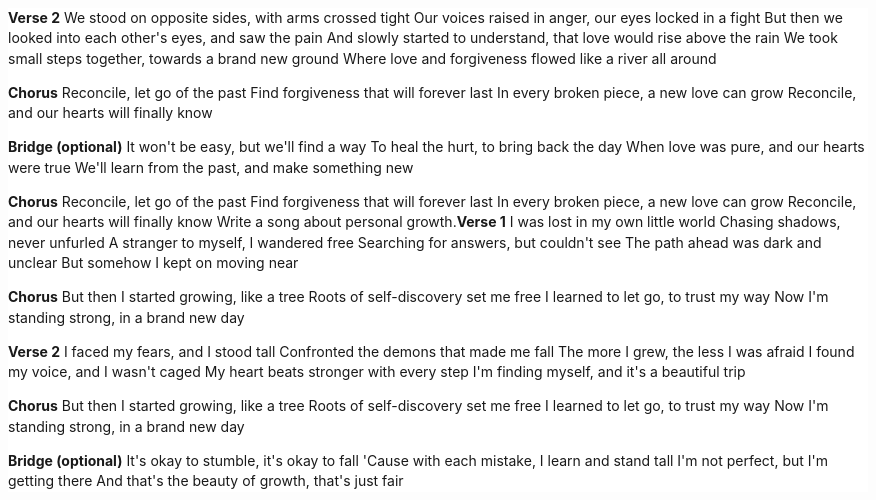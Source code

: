 **Verse 2**
We stood on opposite sides, with arms crossed tight
Our voices raised in anger, our eyes locked in a fight
But then we looked into each other's eyes, and saw the pain
And slowly started to understand, that love would rise above the rain
We took small steps together, towards a brand new ground
Where love and forgiveness flowed like a river all around

**Chorus**
Reconcile, let go of the past
Find forgiveness that will forever last
In every broken piece, a new love can grow
Reconcile, and our hearts will finally know

**Bridge (optional)**
It won't be easy, but we'll find a way
To heal the hurt, to bring back the day
When love was pure, and our hearts were true
We'll learn from the past, and make something new

**Chorus**
Reconcile, let go of the past
Find forgiveness that will forever last
In every broken piece, a new love can grow
Reconcile, and our hearts will finally know<end>
Write a song about personal growth.<start>**Verse 1**
I was lost in my own little world
Chasing shadows, never unfurled
A stranger to myself, I wandered free
Searching for answers, but couldn't see
The path ahead was dark and unclear
But somehow I kept on moving near

**Chorus**
But then I started growing, like a tree
Roots of self-discovery set me free
I learned to let go, to trust my way
Now I'm standing strong, in a brand new day

**Verse 2**
I faced my fears, and I stood tall
Confronted the demons that made me fall
The more I grew, the less I was afraid
I found my voice, and I wasn't caged
My heart beats stronger with every step
I'm finding myself, and it's a beautiful trip

**Chorus**
But then I started growing, like a tree
Roots of self-discovery set me free
I learned to let go, to trust my way
Now I'm standing strong, in a brand new day

**Bridge (optional)**
It's okay to stumble, it's okay to fall
'Cause with each mistake, I learn and stand tall
I'm not perfect, but I'm getting there
And that's the beauty of growth, that's just fair
